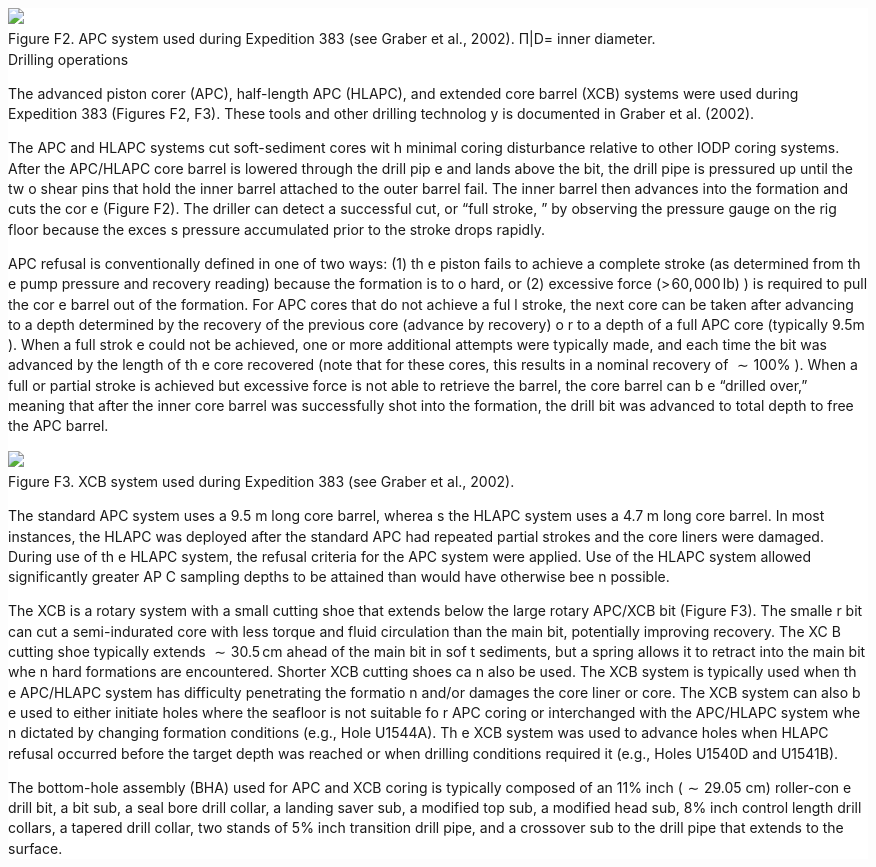 ![](images/55c23c845ab40093fef652330d28c0ea215653491b21e3aa585cb86b82362e8a.jpg)  
Figure F2. APC system used during Expedition 383 (see Graber et al., 2002). $\mathsf{\Pi}|\mathsf{D}=$ inner diameter.   
Drilling operations  

The advanced piston corer (APC), half-length APC (HLAPC), and extended core barrel (XCB) systems were used during Expedition 383 (Figures F2, F3). These tools and other drilling technolog y is documented in Graber et al. (2002).  

The APC and HLAPC systems cut soft-sediment cores wit h minimal coring disturbance relative to other IODP coring systems. After the APC/HLAPC core barrel is lowered through the drill pip e and lands above the bit, the drill pipe is pressured up until the tw o shear pins that hold the inner barrel attached to the outer barrel fail. The inner barrel then advances into the formation and cuts the cor e (Figure F2). The driller can detect a successful cut, or “full stroke, ” by observing the pressure gauge on the rig floor because the exces s pressure accumulated prior to the stroke drops rapidly.  

APC refusal is conventionally defined in one of two ways: (1) th e piston fails to achieve a complete stroke (as determined from th e pump pressure and recovery reading) because the formation is to o hard, or (2) excessive force $(>\!60,\!000\,\mathrm{{lb})}$ ) is required to pull the cor e barrel out of the formation. For APC cores that do not achieve a ful l stroke, the next core can be taken after advancing to a depth determined by the recovery of the previous core (advance by recovery) o r to a depth of a full APC core (typically $9.5\textrm{m}$ ). When a full strok e could not be achieved, one or more additional attempts were typically made, and each time the bit was advanced by the length of th e core recovered (note that for these cores, this results in a nominal recovery of ${\sim}100\%$ ). When a full or partial stroke is achieved but excessive force is not able to retrieve the barrel, the core barrel can b e “drilled over,” meaning that after the inner core barrel was successfully shot into the formation, the drill bit was advanced to total depth to free the APC barrel.  

![](images/8fee001ff1c88c6bb6e9ce3e6c0919c1dfd4cb7fce2d43a67ed93cddc71ba1e5.jpg)  
Figure F3. XCB system used during Expedition 383 (see Graber et al., 2002).  

The standard APC system uses a $9.5\:\mathrm{m}$ long core barrel, wherea s the HLAPC system uses a $4.7\;\mathrm{m}$ long core barrel. In most instances, the HLAPC was deployed after the standard APC had repeated partial strokes and the core liners were damaged. During use of th e HLAPC system, the refusal criteria for the APC system were applied. Use of the HLAPC system allowed significantly greater AP C sampling depths to be attained than would have otherwise bee n possible.  

The XCB is a rotary system with a small cutting shoe that extends below the large rotary APC/XCB bit (Figure F3). The smalle r bit can cut a semi-indurated core with less torque and fluid circulation than the main bit, potentially improving recovery. The XC B cutting shoe typically extends ${\sim}30.5\,\mathrm{cm}$ ahead of the main bit in sof t sediments, but a spring allows it to retract into the main bit whe n hard formations are encountered. Shorter XCB cutting shoes ca n also  be  used.  The  XCB  system  is  typically  used  when  th e APC/HLAPC system has difficulty penetrating the formatio n and/or damages the core liner or core. The XCB system can also b e used to either initiate holes where the seafloor is not suitable fo r APC coring or interchanged with the APC/HLAPC system whe n dictated by changing formation conditions (e.g., Hole U1544A). Th e XCB system was used to advance holes when HLAPC refusal occurred before the target depth was reached or when drilling conditions required it (e.g., Holes U1540D and U1541B).  

The bottom-hole assembly (BHA) used for APC and XCB coring is typically composed of an $11\%$ inch $({\sim}29.05~\mathrm{cm)}$ roller-con e drill bit, a bit sub, a seal bore drill collar, a landing saver sub, a modified top sub, a modified head sub, $8\%$ inch control length drill collars, a tapered drill collar, two stands of $5\%$ inch transition drill pipe, and a crossover sub to the drill pipe that extends to the surface.  
